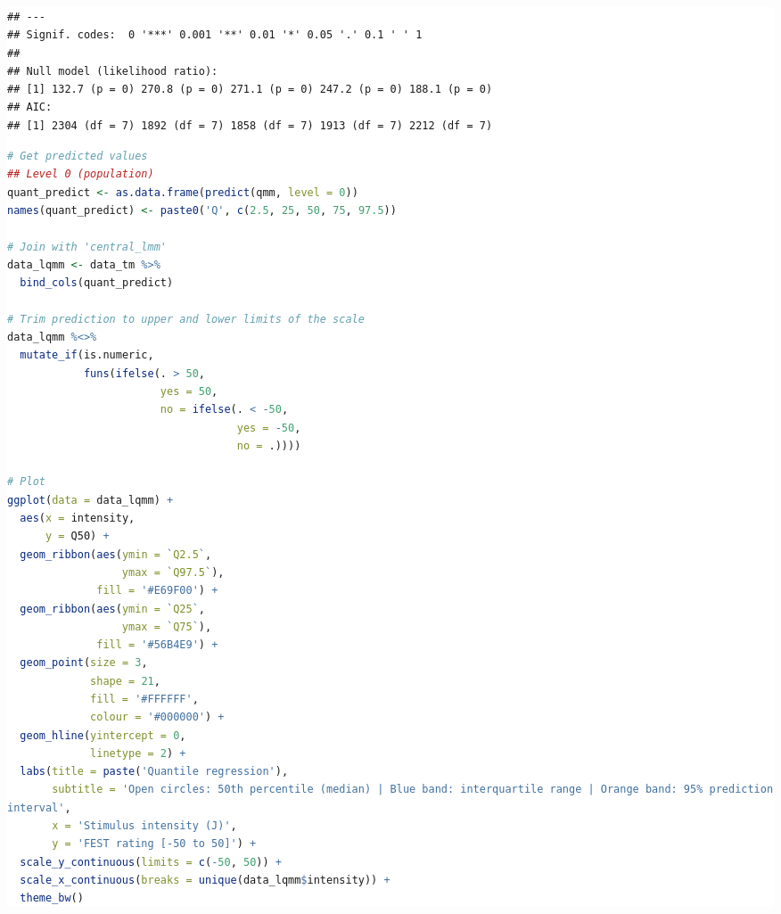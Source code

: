 ```
## ---
## Signif. codes:  0 '***' 0.001 '**' 0.01 '*' 0.05 '.' 0.1 ' ' 1
## 
## Null model (likelihood ratio):
## [1] 132.7 (p = 0) 270.8 (p = 0) 271.1 (p = 0) 247.2 (p = 0) 188.1 (p = 0)
## AIC:
## [1] 2304 (df = 7) 1892 (df = 7) 1858 (df = 7) 1913 (df = 7) 2212 (df = 7)
```

```r
# Get predicted values
## Level 0 (population)
quant_predict <- as.data.frame(predict(qmm, level = 0))
names(quant_predict) <- paste0('Q', c(2.5, 25, 50, 75, 97.5))

# Join with 'central_lmm'
data_lqmm <- data_tm %>%
  bind_cols(quant_predict)

# Trim prediction to upper and lower limits of the scale
data_lqmm %<>%
  mutate_if(is.numeric,
            funs(ifelse(. > 50,
                        yes = 50,
                        no = ifelse(. < -50,
                                    yes = -50,
                                    no = .))))

# Plot
ggplot(data = data_lqmm) +
  aes(x = intensity,
      y = Q50) +
  geom_ribbon(aes(ymin = `Q2.5`,
                  ymax = `Q97.5`),
              fill = '#E69F00') +
  geom_ribbon(aes(ymin = `Q25`,
                  ymax = `Q75`),
              fill = '#56B4E9') +
  geom_point(size = 3,
             shape = 21,
             fill = '#FFFFFF',
             colour = '#000000') +
  geom_hline(yintercept = 0,
             linetype = 2) +
  labs(title = paste('Quantile regression'),
       subtitle = 'Open circles: 50th percentile (median) | Blue band: interquartile range | Orange band: 95% prediction interval',
       x = 'Stimulus intensity (J)',
       y = 'FEST rating [-50 to 50]') +
  scale_y_continuous(limits = c(-50, 50)) +
  scale_x_continuous(breaks = unique(data_lqmm$intensity)) +
  theme_bw()
```


[^1]: Loy A, Hofmann H. HLMdiag: A suite of diagnostics for hierarchical linear models in R. J. Stat. Softw. 2014;56:1–28. [Available](https://www.jstatsoft.org/article/view/v056i05/v56i05.pdf)